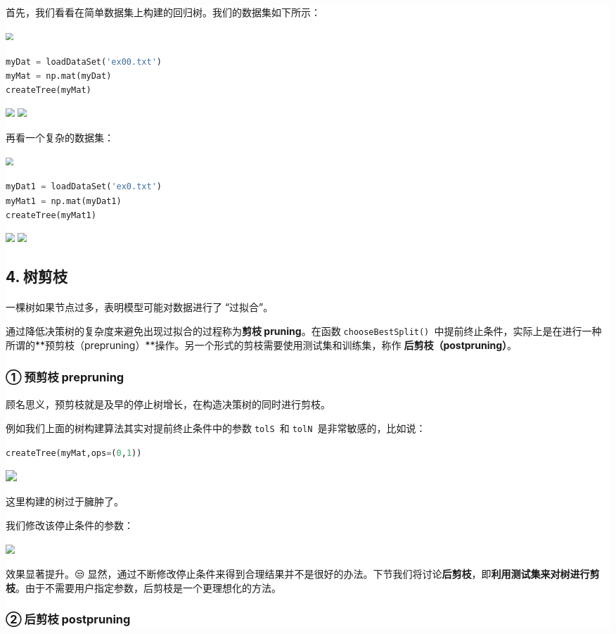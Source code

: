 首先，我们看看在简单数据集上构建的回归树。我们的数据集如下所示：

<img src="https://cs-wiki.oss-cn-shanghai.aliyuncs.com/img/20200722224437.png" style="zoom:67%;" />

```python
myDat = loadDataSet('ex00.txt')
myMat = np.mat(myDat)
createTree(myMat)
```

<img src="https://cs-wiki.oss-cn-shanghai.aliyuncs.com/img/20200722230310.png" style="zoom:80%;" />

<img src="https://cs-wiki.oss-cn-shanghai.aliyuncs.com/img/20200722230329.png" style="zoom:80%;" />

再看一个复杂的数据集：

<img src="https://cs-wiki.oss-cn-shanghai.aliyuncs.com/img/20200722230542.png" style="zoom: 67%;" />

```python
myDat1 = loadDataSet('ex0.txt')
myMat1 = np.mat(myDat1)
createTree(myMat1)
```

<img src="https://cs-wiki.oss-cn-shanghai.aliyuncs.com/img/20200722230652.png" style="zoom:80%;" />

<img src="https://cs-wiki.oss-cn-shanghai.aliyuncs.com/img/20200722230349.png" style="zoom:80%;" />

## 4.  树剪枝

一棵树如果节点过多，表明模型可能对数据进行了 “过拟合”。

通过降低决策树的复杂度来避免出现过拟合的过程称为**剪枝 pruning**。在函数 `chooseBestSplit() `中提前终止条件，实际上是在进行一种所谓的**预剪枝（prepruning）**操作。另一个形式的剪枝需要使用测试集和训练集，称作 **后剪枝（postpruning）**。

### ① 预剪枝 prepruning

顾名思义，预剪枝就是及早的停止树增长，在构造决策树的同时进行剪枝。

例如我们上面的树构建算法其实对提前终止条件中的参数 `tolS `和 `tolN `是非常敏感的，比如说：

```python
createTree(myMat,ops=(0,1))
```

![](https://cs-wiki.oss-cn-shanghai.aliyuncs.com/img/20200723220028.png)

这里构建的树过于臃肿了。

我们修改该停止条件的参数：

<img src="https://cs-wiki.oss-cn-shanghai.aliyuncs.com/img/20200723220205.png" style="zoom:80%;" />

效果显著提升。😒 显然，通过不断修改停止条件来得到合理结果并不是很好的办法。下节我们将讨论**后剪枝**，即**利用测试集来对树进行剪枝**。由于不需要用户指定参数，后剪枝是一个更理想化的方法。

### ② 后剪枝 postpruning
